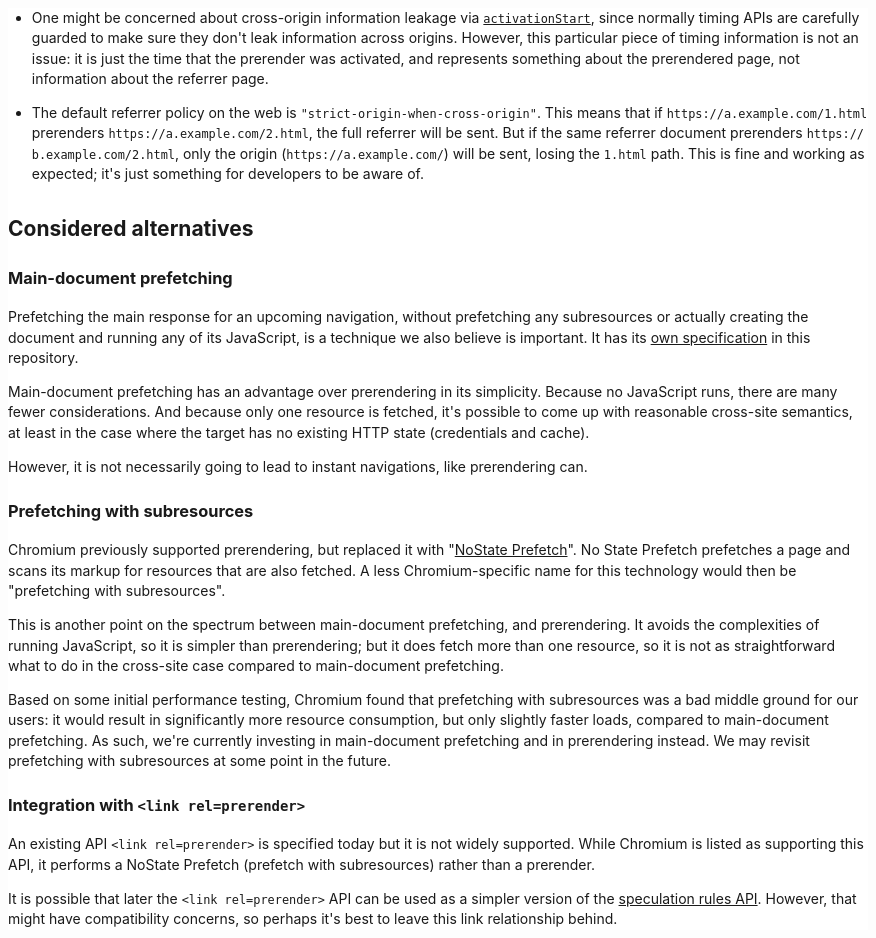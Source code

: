 - One might be concerned about cross-origin information leakage via [`activationStart`](#timing), since normally timing APIs are carefully guarded to make sure they don't leak information across origins. However, this particular piece of timing information is not an issue: it is just the time that the prerender was activated, and represents something about the prerendered page, not information about the referrer page.

- The default referrer policy on the web is `"strict-origin-when-cross-origin"`. This means that if `https://a.example.com/1.html` prerenders `https://a.example.com/2.html`, the full referrer will be sent. But if the same referrer document prerenders `https://b.example.com/2.html`, only the origin (`https://a.example.com/`) will be sent, losing the `1.html` path. This is fine and working as expected; it's just something for developers to be aware of.

## Considered alternatives

### Main-document prefetching

Prefetching the main response for an upcoming navigation, without prefetching any subresources or actually creating the document and running any of its JavaScript, is a technique we also believe is important. It has its [own specification](https://wicg.github.io/nav-speculation/prefetch.html) in this repository.

Main-document prefetching has an advantage over prerendering in its simplicity. Because no JavaScript runs, there are many fewer considerations. And because only one resource is fetched, it's possible to come up with reasonable cross-site semantics, at least in the case where the target has no existing HTTP state (credentials and cache).

However, it is not necessarily going to lead to instant navigations, like prerendering can.

### Prefetching with subresources

Chromium previously supported prerendering, but replaced it with "[NoState Prefetch](https://developers.google.com/web/updates/2018/07/nostate-prefetch)". No State Prefetch prefetches a page and scans its markup for resources that are also fetched. A less Chromium-specific name for this technology would then be "prefetching with subresources".

This is another point on the spectrum between main-document prefetching, and prerendering. It avoids the complexities of running JavaScript, so it is simpler than prerendering; but it does fetch more than one resource, so it is not as straightforward what to do in the cross-site case compared to main-document prefetching.

Based on some initial performance testing, Chromium found that prefetching with subresources was a bad middle ground for our users: it would result in significantly more resource consumption, but only slightly faster loads, compared to main-document prefetching. As such, we're currently investing in main-document prefetching and in prerendering instead. We may revisit prefetching with subresources at some point in the future.

### Integration with `<link rel=prerender>`

An existing API `<link rel=prerender>` is specified today but it is not widely supported. While Chromium is listed as supporting this API, it performs a NoState Prefetch (prefetch with subresources) rather than a prerender.

It is possible that later the `<link rel=prerender>` API can be used as a simpler version of the [speculation rules API](./triggers.md). However, that might have compatibility concerns, so perhaps it's best to leave this link relationship behind.
